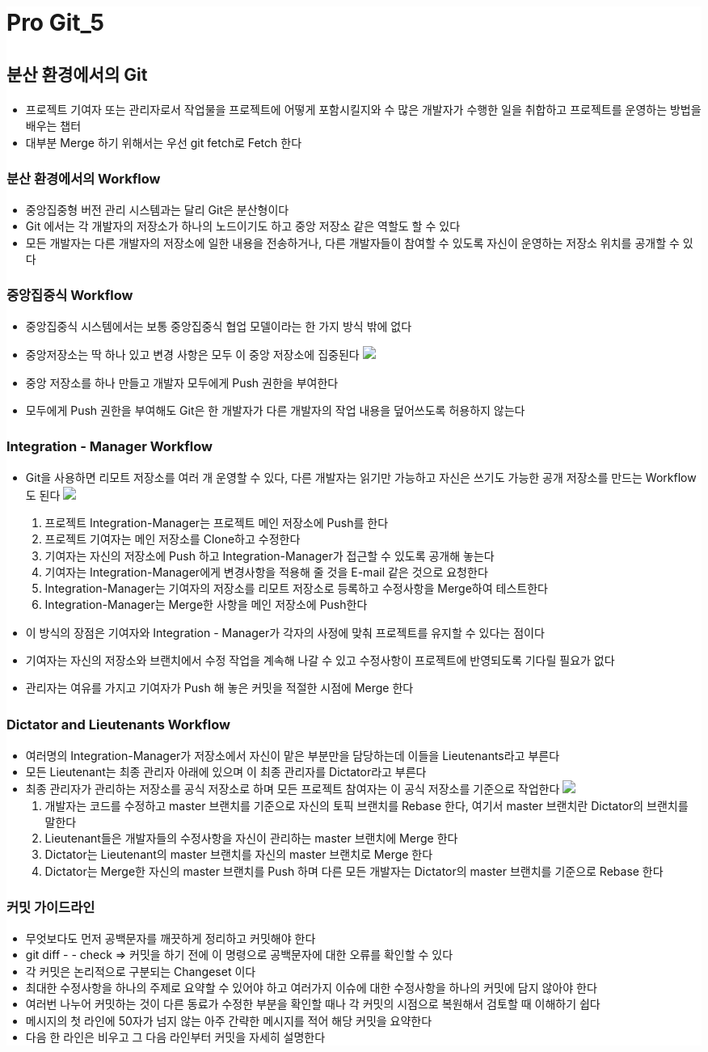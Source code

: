 # Pro Git_5
## 분산 환경에서의 Git 
* 프로젝트 기여자 또는 관리자로서 작업물을 프로젝트에 어떻게 포함시킬지와 수 많은 개발자가 수행한 일을 취합하고 프로젝트를 운영하는 방법을 배우는 챕터
* 대부분 Merge 하기 위해서는 우선 git fetch로 Fetch 한다

### 분산 환경에서의 Workflow
* 중앙집중형 버전 관리 시스템과는 달리 Git은 분산형이다
* Git 에서는 각 개발자의 저장소가 하나의 노드이기도 하고 중앙 저장소 같은 역할도 할 수 있다
* 모든 개발자는 다른 개발자의 저장소에 일한 내용을 전송하거나, 다른 개발자들이 참여할 수 있도록 자신이 운영하는 저장소 위치를 공개할 수 있다

### 중앙집중식 Workflow
* 중앙집중식 시스템에서는 보통 중앙집중식 협업 모델이라는 한 가지 방식 밖에 없다
* 중앙저장소는 딱 하나 있고 변경 사항은 모두 이 중앙 저장소에 집중된다
 ![](Pro%20Git_5/page142image13648080.png) 

* 중앙 저장소를 하나 만들고 개발자 모두에게 Push 권한을 부여한다
* 모두에게 Push 권한을 부여해도 Git은 한 개발자가 다른 개발자의 작업 내용을 덮어쓰도록 허용하지 않는다 

### Integration - Manager Workflow
* Git을 사용하면 리모트 저장소를 여러 개 운영할 수 있다, 다른 개발자는 읽기만 가능하고 자신은 쓰기도 가능한 공개 저장소를 만드는 Workflow도 된다
![](Pro%20Git_5/page143image13665088.png) 
	1. 프로젝트 Integration-Manager는 프로젝트 메인 저장소에 Push를 한다
	2. 프로젝트 기여자는 메인 저장소를 Clone하고 수정한다
	3. 기여자는 자신의 저장소에 Push 하고 Integration-Manager가 접근할 수 있도록 공개해 놓는다
	4. 기여자는 Integration-Manager에게 변경사항을 적용해 줄 것을 E-mail 같은 것으로 요청한다
	5. Integration-Manager는 기여자의 저장소를 리모트 저장소로 등록하고 수정사항을 Merge하여 테스트한다
	6. Integration-Manager는 Merge한 사항을 메인 저장소에 Push한다

* 이 방식의 장점은 기여자와 Integration - Manager가 각자의 사정에 맞춰 프로젝트를 유지할 수 있다는 점이다
* 기여자는 자신의 저장소와 브랜치에서 수정 작업을 계속해 나갈 수 있고 수정사항이 프로젝트에 반영되도록 기다릴 필요가 없다
* 관리자는 여유를 가지고 기여자가 Push 해 놓은 커밋을 적절한 시점에 Merge 한다

### Dictator and Lieutenants Workflow
* 여러명의 Integration-Manager가 저장소에서 자신이 맡은 부분만을 담당하는데 이들을 Lieutenants라고 부른다
* 모든 Lieutenant는 최종 관리자 아래에 있으며 이 최종 관리자를 Dictator라고 부른다 
* 최종 관리자가 관리하는 저장소를 공식 저장소로 하며 모든 프로젝트 참여자는 이 공식 저장소를 기준으로 작업한다 
![](Pro%20Git_5/page144image13652448.png) 
	1. 개발자는 코드를 수정하고 master 브랜치를 기준으로 자신의 토픽 브랜치를 Rebase 한다, 여기서 master 브랜치란 Dictator의 브랜치를 말한다 
	2. Lieutenant들은 개발자들의 수정사항을 자신이 관리하는 master 브랜치에 Merge 한다
	3. Dictator는 Lieutenant의 master 브랜치를 자신의 master 브랜치로 Merge 한다
	4. Dictator는 Merge한 자신의 master 브랜치를 Push 하며 다른 모든 개발자는 Dictator의 master 브랜치를 기준으로 Rebase 한다

### 커밋 가이드라인
* 무엇보다도 먼저 공백문자를 깨끗하게 정리하고 커밋해야 한다
* git diff - - check => 커밋을 하기 전에 이 명령으로 공백문자에 대한 오류를 확인할 수 있다
* 각 커밋은 논리적으로 구분되는 Changeset 이다
* 최대한 수정사항을 하나의 주제로 요약할 수 있어야 하고 여러가지 이슈에 대한 수정사항을 하나의 커밋에 담지 않아야 한다
* 여러번 나누어 커밋하는 것이 다른 동료가 수정한 부분을 확인할 때나 각 커밋의 시점으로 복원해서 검토할 때 이해하기 쉽다
* 메시지의 첫 라인에 50자가 넘지 않는 아주 간략한 메시지를 적어 해당 커밋을 요약한다
* 다음 한 라인은 비우고 그 다음 라인부터 커밋을 자세히 설명한다 

